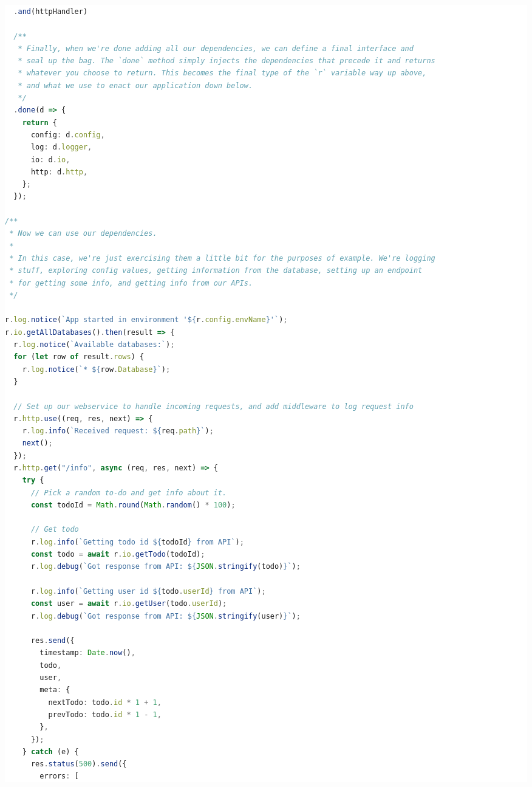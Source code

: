 ```ts
  .and(httpHandler)

  /**
   * Finally, when we're done adding all our dependencies, we can define a final interface and
   * seal up the bag. The `done` method simply injects the dependencies that precede it and returns
   * whatever you choose to return. This becomes the final type of the `r` variable way up above,
   * and what we use to enact our application down below.
   */
  .done(d => {
    return {
      config: d.config,
      log: d.logger,
      io: d.io,
      http: d.http,
    };
  });

/**
 * Now we can use our dependencies.
 *
 * In this case, we're just exercising them a little bit for the purposes of example. We're logging
 * stuff, exploring config values, getting information from the database, setting up an endpoint
 * for getting some info, and getting info from our APIs.
 */

r.log.notice(`App started in environment '${r.config.envName}'`);
r.io.getAllDatabases().then(result => {
  r.log.notice(`Available databases:`);
  for (let row of result.rows) {
    r.log.notice(`* ${row.Database}`);
  }

  // Set up our webservice to handle incoming requests, and add middleware to log request info
  r.http.use((req, res, next) => {
    r.log.info(`Received request: ${req.path}`);
    next();
  });
  r.http.get("/info", async (req, res, next) => {
    try {
      // Pick a random to-do and get info about it.
      const todoId = Math.round(Math.random() * 100);

      // Get todo
      r.log.info(`Getting todo id ${todoId} from API`);
      const todo = await r.io.getTodo(todoId);
      r.log.debug(`Got response from API: ${JSON.stringify(todo)}`);

      r.log.info(`Getting user id ${todo.userId} from API`);
      const user = await r.io.getUser(todo.userId);
      r.log.debug(`Got response from API: ${JSON.stringify(user)}`);

      res.send({
        timestamp: Date.now(),
        todo,
        user,
        meta: {
          nextTodo: todo.id * 1 + 1,
          prevTodo: todo.id * 1 - 1,
        },
      });
    } catch (e) {
      res.status(500).send({
        errors: [
```